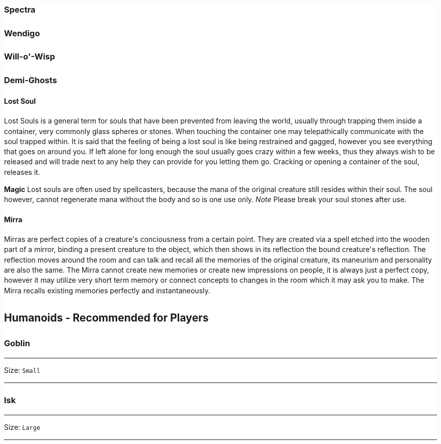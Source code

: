 ### Spectra

### Wendigo

### Will-o'-Wisp

### Demi-Ghosts

#### Lost Soul

Lost Souls is a general term for souls that have been prevented from leaving the world, usually through trapping them inside a container, very commonly glass spheres or stones.
When touching the container one may telepathically communicate with the soul trapped within.
It is said that the feeling of being a lost soul is like being restrained and gagged, however you see everything that goes on around you.
If left alone for long enough the soul usually goes crazy within a few weeks, thus they always wish to be released and will trade next to any help they can provide for you letting them go.
Cracking or opening a container of the soul, releases it.

**Magic**
Lost souls are often used by spellcasters, because the mana of the original creature still resides within their soul.
The soul however, cannot regenerate mana without the body and so is one use only.
*Note* Please break your soul stones after use.

#### Mirra

Mirras are perfect copies of a creature's conciousness from a certain point.
They are created via a spell etched into the wooden part of a mirror, binding a present creature to the object, which then shows in its reflection the bound creature's reflection.
The reflection moves around the room and can talk and recall all the memories of the original creature, its maneurism and personality are also the same.
The Mirra cannot create new memories or create new impressions on people, it is always just a perfect copy, however it may utilize very short term memory or connect concepts to changes in the room which it may ask you to make.
The Mirra recalls existing memories perfectly and instantaneously.

## Humanoids - Recommended for Players

### Goblin

---

Size: `Small`

---

### Isk

---

Size: `Large`

---